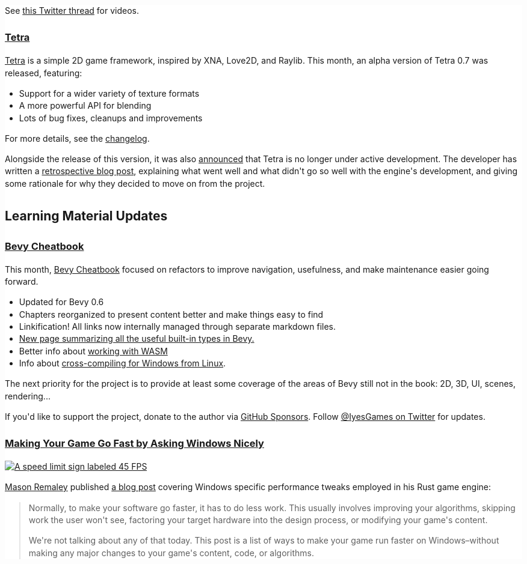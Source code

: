 See [this Twitter thread][three-d-twitter] for videos.

[three-d]: https://github.com/asny/three-d
[three-d-twitter]: https://twitter.com/AsgerNyman/status/1482711259673944067

### [Tetra]

[Tetra] is a simple 2D game framework, inspired by XNA, Love2D, and Raylib. This
month, an alpha version of Tetra 0.7 was released, featuring:

- Support for a wider variety of texture formats
- A more powerful API for blending
- Lots of bug fixes, cleanups and improvements

For more details, see the [changelog][tetra-changelog].

Alongside the release of this version, it was also [announced][tetra-twitter]
that Tetra is no longer under active development. The developer
has written a [retrospective blog post][tetra-retro], explaining what went well
and what didn't go so well with the engine's development, and giving some
rationale for why they decided to move on from the project.

[Tetra]: https://github.com/17cupsofcoffee/tetra
[tetra-changelog]: https://github.com/17cupsofcoffee/tetra/blob/main/CHANGELOG.md
[tetra-twitter]: https://twitter.com/17cupsofcoffee/status/1479601522661109764
[tetra-retro]: https://www.seventeencups.net/posts/three-years-of-tetra/

## Learning Material Updates

### [Bevy Cheatbook]

This month, [Bevy Cheatbook] focused on refactors to improve navigation,
usefulness, and make maintenance easier going forward.

- Updated for Bevy 0.6
- Chapters reorganized to present content better and make things easy to find
- Linkification! All links now internally managed through separate markdown files.
- [New page summarizing all the useful built-in types in Bevy.][bevy-cb-builtins]
- Better info about [working with WASM][bevy-cb-wasm]
- Info about [cross-compiling for Windows from Linux][bevy-cb-cross].

The next priority for the project is to provide at least some coverage of
the areas of Bevy still not in the book: 2D, 3D, UI, scenes, rendering...

If you'd like to support the project, donate to the author via
[GitHub Sponsors][ghsponsors-inodentry]. Follow [@IyesGames on
Twitter][twitter-iyesgames] for updates.

[Bevy Cheatbook]: https://bevy-cheatbook.github.io
[docsrs-bevy]: https://docs.rs/bevy
[bevy-cb-builtins]: https://bevy-cheatbook.github.io/builtins.html
[bevy-cb-wasm]: https://bevy-cheatbook.github.io/platforms/wasm.html
[bevy-cb-cross]: https://bevy-cheatbook.github.io/setup/cross/linux-windows.html
[ghsponsors-inodentry]: https://github.com/sponsors/inodentry
[twitter-iyesgames]: https://twitter.com/IyesGames

### [Making Your Game Go Fast by Asking Windows Nicely][awn-post]

[![A speed limit sign labeled 45 FPS](awn-header.jpg)][awn-post]

[Mason Remaley][awn-mason-remaley] published [a blog post][awn-post] covering
Windows specific performance tweaks employed in his Rust game engine:

> Normally, to make your software go faster, it has to do less work. This
> usually involves improving your algorithms, skipping work the user won't see,
> factoring your target hardware into the design process, or modifying your
> game's content.
>
> We're not talking about any of that today. This post is a list of ways to make
> your game run faster on Windows–without making any major changes to your
> game's content, code, or algorithms.


[Rust]: https://rust-lang.org
[join]: https://github.com/rust-gamedev/wg#join-the-fun
[pr]: https://github.com/rust-gamedev/rust-gamedev.github.io
[coordination]: https://github.com/rust-gamedev/rust-gamedev.github.io/issues?q=label%3Acoordination
[Rust]: https://rust-lang.org
[join]: https://github.com/rust-gamedev/wg#join-the-fun
[gamedev-meetup-video]: https://youtu.be/BIMsBFbPV-c
[rust-gamedev-discord]: https://discord.gg/yNtPTb2
[rust-gamedev-twitch]: https://twitch.tv/rustgamedev
[gamedev-meetup-form]: https://forms.gle/BS1zCyZaiUFSUHxe6
[rust-meetup-feb-time]: https://everytimezone.com/s/48bc48be
[country-slice-github]: https://github.com/anopara/country-slice
[country-slice-twitter]: https://twitter.com/anastasiaopara/
[country-slice-discussion]: https://twitter.com/anastasiaopara/status/1477570256180817924
[Harvest Hero Origins]: https://store.steampowered.com/app/1651500/Harvest_Hero_Origins/
[Emerald]: https://github.com/Bombfuse/emerald
[Gemdrop Games]: https://twitter.com/gemdropgames
[Flesh]: https://store.steampowered.com/app/1660850/Flesh/
[@im_oab]: https://twitter.com/im_oab
[Rusty Vangers]: https://vange.rs
[Vangers]: https://www.gog.com/en/game/vangers
[@kvark]: https://github.com/kvark/
[wor]: https://store.steampowered.com/app/1110620/Way_of_Rhea/?utm_campaign=tmirgd&utm_source=n30
[wor-mason-remaley]: https://twitter.com/masonremaley
[wor-newsletter]: https://www.anthropicstudios.com/newsletter/signup
[wor-fast]: https://www.anthropicstudios.com/2022/01/13/asking-windows-nicely/
[wor-discord]: https://discord.gg/JGeVt5XwPP
[Kataster]: https://github.com/Bobox214/Kataster
[bevy]: https://bevyengine.org/
[rapier]: https://rapier.rs
[heron]: https://github.com/jcornaz/heron
[@Bobox214]: https://github.com/Bobox214
[centaur-github]: https://github.com/Syn-Nine/rust-mini-games/tree/main/2d-games/centaur
[synnine-twitter]: https://twitter.com/Syn9Dev
[mgfw]: https://github.com/Syn-Nine/mgfw
[s9-minigame-repo]: https://github.com/Syn-Nine/rust-mini-games/
[veloren]: https://veloren.net
[veloren-mounts]: https://www.youtube.com/watch?v=fJpeOJT78TI
[veloren-reading-club-4]: https://www.youtube.com/watch?v=nR2WDBMjkh8
[veloren-152]: https://veloren.net/devblog-152
[veloren-153]: https://veloren.net/devblog-153
[veloren-154]: https://veloren.net/devblog-154
[veloren-155]: https://veloren.net/devblog-155
[veloren-156]: https://veloren.net/devblog-156
[notsnake]: https://ramirezmike2.itch.io/not-snake
[notsnakepost]: https://ramirezmike2.itch.io/not-snake/devlog/333283/retrospective-working-on-new-features
[Michael Ramirez]: https://github.com/ramirezmike
[notsnakebevy]: https://bevyengine.org
[notsnakegit]: https://github.com/ramirezmike/not_snake_game
[notsnakeyt]: https://www.youtube.com/watch?v=cwI00pXDc6Q
[notsnakepick]: https://github.com/aevyrie/bevy_mod_picking
[notsnakeegui]: https://github.com/emilk/egui
[Hydrofoil Generation]: https://hydrofoil-generation.com/
[hgs_facebook]: https://www.facebook.com/HydrofoilGenerationSailing/
[hgs_discord]: https://discord.gg/DtKgt2duAy/
[hgs_steam]: https://store.steampowered.com/app/1448820/Hydrofoil_Generation/
[hgs_trailer]: https://youtu.be/CfmCLr19Hbs
[Rusty Engine 4.0]: https://github.com/CleanCut/rusty_engine/blob/main/CHANGELOG.md#400---2022-01-29
[Rusty Engine]: https://github.com/CleanCut/rusty_engine
[online tutorial]: https://cleancut.github.io/rusty_engine/
[the changelog for 4.0]: https://github.com/CleanCut/rusty_engine/blob/main/CHANGELOG.md#400---2022-01-29
[Nathan Stocks]: https://github.com/CleanCut
[gd-833]: https://github.com/godot-rust/godot-rust/pull/833
[gd-829]: https://github.com/godot-rust/godot-rust/pull/829
[gd-842]: https://github.com/godot-rust/godot-rust/issues/842
[gd-845]: https://github.com/godot-rust/godot-rust/pull/845
[gd-github]: https://github.com/godot-rust/godot-rust
[gd-discord]: https://discord.com/invite/FNudpBD
[gd-twitter]: https://twitter.com/GodotRust
[gd-book-games]: https://godot-rust.github.io/book/projects/games.html
[bevy]: https://bevyengine.org
[bevy-git]: https://github.com/bevyengine/bevy
[bevy-blog]: https://bevyengine.org/news/bevy-0-6
[bevy-renderer]: https://bevyengine.org/news/bevy-0-6/#the-new-bevy-renderer
[bevy-shadows]: https://bevyengine.org/news/bevy-0-6/#directional-shadows
[bevy-clustered]: https://bevyengine.org/news/bevy-0-6/#clustered-forward-rendering
[bevy-sprites]: https://bevyengine.org/news/bevy-0-6/#sprite-batching
[bevy-webgl2]: https://bevyengine.org/news/bevy-0-6/#webgl2-support
[bevy-web-examples]: https://bevyengine.org/examples
[bevy-ecs]: https://bevyengine.org/news/bevy-0-6/#bevy-ecs
[bevy-materials]: https://bevyengine.org/news/bevy-0-6/#materials
[bevy-frustum-culling]: https://bevyengine.org/news/bevy-0-6/#visibility-and-frustum-culling
[bevy-shaders]: https://bevyengine.org/news/bevy-0-6/#wgsl-shaders
[backroll-github]: https://github.com/HouraiTeahouse/backroll-rs
[bevy-backroll-crates-io]: https://crates.io/bevy-backroll
[ggpo]: https://www.ggpo.net/
[awn-mason-remaley]: https://twitter.com/masonremaley
[awn-post]: https://www.anthropicstudios.com/2022/01/13/asking-windows-nicely/
[awn-rust-gamedev]: https://www.reddit.com/r/rust_gamedev/comments/s393sx/making_your_game_go_fast_by_asking_windows_nicely/
[justin_rhw]: https://twitter.com/justin_rhw
[rflb-post]: https://justinryanh.github.io/post/refactoring_from_legion_to_bevy/
[ggrs]: https://github.com/gschup/ggrs
[matchbox]: https://helsing.studio/posts/introducing-matchbox
[extreme-bevy]: https://helsing.studio/posts/extreme-bevy
[extreme-bevy-source]: https://github.com/johanhelsing/extreme_bevy
[extreme-bevy-game]: https://helsing.studio/extreme
[extreme-bevy-bevy]: https://bevyengine.org
[trimoq-github]: https://github.com/trimoq
[trimoq-twitter]: https://twitter.com/amann_dev
[trimoq-post]: https://medium.com/digitalfrontiers/taking-rust-for-a-ride-to-azeroth-what-writing-an-ah-scanner-in-rust-taught-me-58edc936cbb
[nodus-github]: https://github.com/r4gus/nodus
[@r4gus]: https://github.com/r4gus
[vk-bootstrap]: https://github.com/charles-lunarg/vk-bootstrap
[erupt-bootstrap]: https://gitlab.com/Friz64/erupt-bootstrap
[@Friz64]: https://blog.friz64.de/about
[Edict]: https://github.com/zakarumych/edict
[rafx]: https://github.com/aclysma/rafx
[rafx-youtube-video]: https://www.youtube.com/watch?v=iWYpX7RGUSA
[rafx-distill]: https://github.com/amethyst/distill
[label_meeting]: https://github.com/rust-gamedev/wg/issues?q=label%3Ameeting
[/r/rust_gamedev]: https://reddit.com/r/rust_gamedev
[@rust_gamedev]: https://twitter.com/rust_gamedev
[pr]: https://github.com/rust-gamedev/rust-gamedev.github.io
